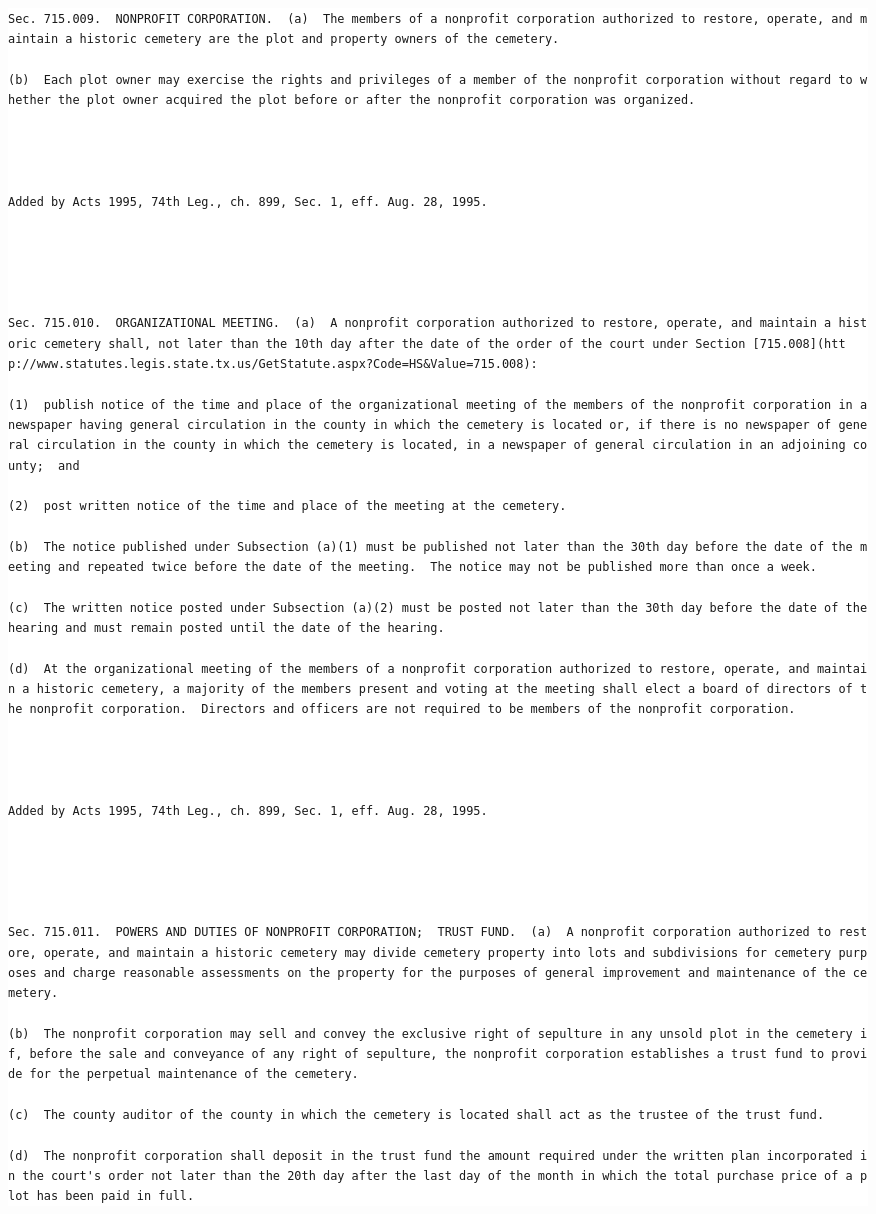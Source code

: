     
    
    Sec. 715.009.  NONPROFIT CORPORATION.  (a)  The members of a nonprofit corporation authorized to restore, operate, and maintain a historic cemetery are the plot and property owners of the cemetery.
    
    (b)  Each plot owner may exercise the rights and privileges of a member of the nonprofit corporation without regard to whether the plot owner acquired the plot before or after the nonprofit corporation was organized.
    
    
    
    
    Added by Acts 1995, 74th Leg., ch. 899, Sec. 1, eff. Aug. 28, 1995.
    
    
    
    
    
    Sec. 715.010.  ORGANIZATIONAL MEETING.  (a)  A nonprofit corporation authorized to restore, operate, and maintain a historic cemetery shall, not later than the 10th day after the date of the order of the court under Section [715.008](http://www.statutes.legis.state.tx.us/GetStatute.aspx?Code=HS&Value=715.008):
    
    (1)  publish notice of the time and place of the organizational meeting of the members of the nonprofit corporation in a newspaper having general circulation in the county in which the cemetery is located or, if there is no newspaper of general circulation in the county in which the cemetery is located, in a newspaper of general circulation in an adjoining county;  and
    
    (2)  post written notice of the time and place of the meeting at the cemetery.
    
    (b)  The notice published under Subsection (a)(1) must be published not later than the 30th day before the date of the meeting and repeated twice before the date of the meeting.  The notice may not be published more than once a week.
    
    (c)  The written notice posted under Subsection (a)(2) must be posted not later than the 30th day before the date of the hearing and must remain posted until the date of the hearing.
    
    (d)  At the organizational meeting of the members of a nonprofit corporation authorized to restore, operate, and maintain a historic cemetery, a majority of the members present and voting at the meeting shall elect a board of directors of the nonprofit corporation.  Directors and officers are not required to be members of the nonprofit corporation.
    
    
    
    
    Added by Acts 1995, 74th Leg., ch. 899, Sec. 1, eff. Aug. 28, 1995.
    
    
    
    
    
    Sec. 715.011.  POWERS AND DUTIES OF NONPROFIT CORPORATION;  TRUST FUND.  (a)  A nonprofit corporation authorized to restore, operate, and maintain a historic cemetery may divide cemetery property into lots and subdivisions for cemetery purposes and charge reasonable assessments on the property for the purposes of general improvement and maintenance of the cemetery.
    
    (b)  The nonprofit corporation may sell and convey the exclusive right of sepulture in any unsold plot in the cemetery if, before the sale and conveyance of any right of sepulture, the nonprofit corporation establishes a trust fund to provide for the perpetual maintenance of the cemetery.
    
    (c)  The county auditor of the county in which the cemetery is located shall act as the trustee of the trust fund.
    
    (d)  The nonprofit corporation shall deposit in the trust fund the amount required under the written plan incorporated in the court's order not later than the 20th day after the last day of the month in which the total purchase price of a plot has been paid in full.
    